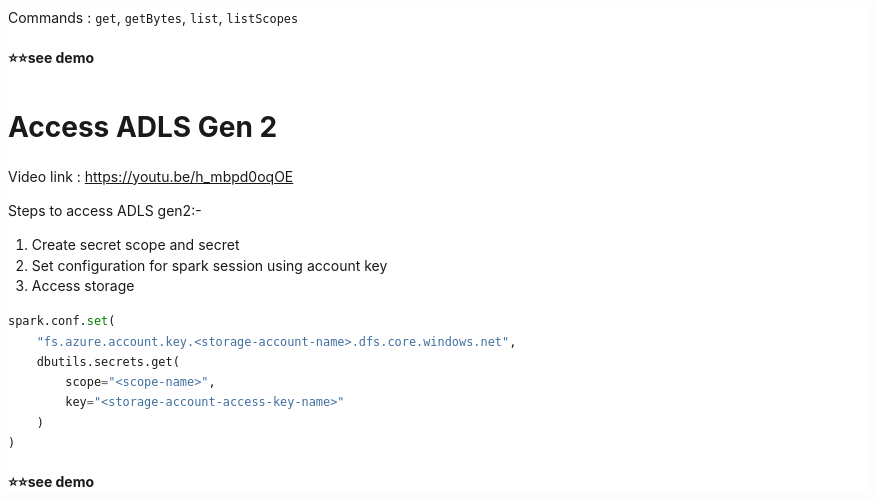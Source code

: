 Commands : `get`, `getBytes`, `list`, `listScopes`



#### ⭐⭐see demo

# Access ADLS Gen 2 
Video link : https://youtu.be/h_mbpd0oqOE

Steps to access ADLS gen2:-

1. Create secret scope and secret
2. Set configuration for spark session using account key
3. Access storage

```py
spark.conf.set(
    "fs.azure.account.key.<storage-account-name>.dfs.core.windows.net",
    dbutils.secrets.get(
        scope="<scope-name>",
        key="<storage-account-access-key-name>"
    )
)
```

#### ⭐⭐see demo
